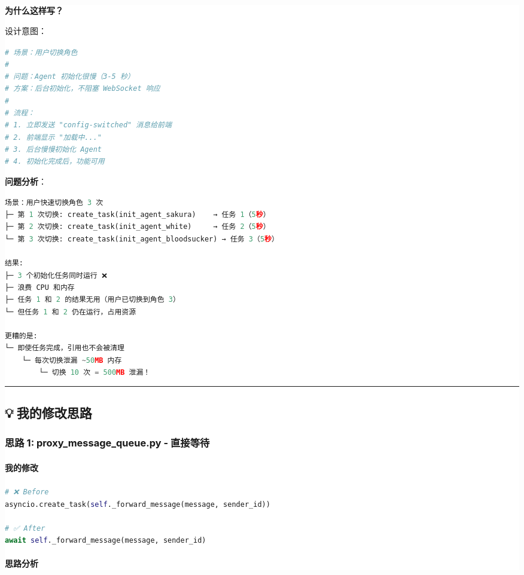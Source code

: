 **为什么这样写？**

设计意图：
```python
# 场景：用户切换角色
# 
# 问题：Agent 初始化很慢（3-5 秒）
# 方案：后台初始化，不阻塞 WebSocket 响应
# 
# 流程：
# 1. 立即发送 "config-switched" 消息给前端
# 2. 前端显示 "加载中..."
# 3. 后台慢慢初始化 Agent
# 4. 初始化完成后，功能可用
```

**问题分析**：

```python
场景：用户快速切换角色 3 次
├─ 第 1 次切换: create_task(init_agent_sakura)    → 任务 1（5秒）
├─ 第 2 次切换: create_task(init_agent_white)     → 任务 2（5秒）  
└─ 第 3 次切换: create_task(init_agent_bloodsucker) → 任务 3（5秒）

结果:
├─ 3 个初始化任务同时运行 ❌
├─ 浪费 CPU 和内存
├─ 任务 1 和 2 的结果无用（用户已切换到角色 3）
└─ 但任务 1 和 2 仍在运行，占用资源

更糟的是:
└─ 即使任务完成，引用也不会被清理
    └─ 每次切换泄漏 ~50MB 内存
        └─ 切换 10 次 = 500MB 泄漏！
```

---

## 💡 我的修改思路

### 思路 1: proxy_message_queue.py - 直接等待

#### 我的修改

```python
# ❌ Before
asyncio.create_task(self._forward_message(message, sender_id))

# ✅ After
await self._forward_message(message, sender_id)
```

#### 思路分析

